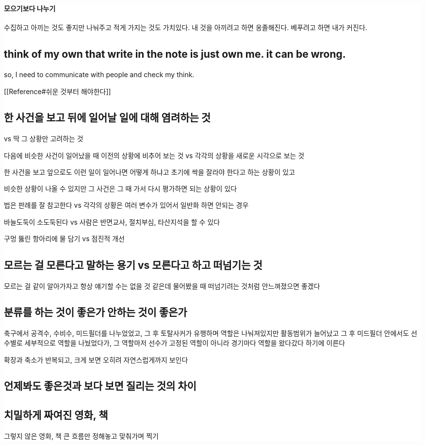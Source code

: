 #### 모으기보다 나누기
수집하고 아끼는 것도 좋지만 나눠주고 적게 가지는 것도 가치있다. 내 것을 아끼려고
하면 옹졸해진다. 베푸려고 하면 내가 커진다.

## think of my own that write in the note is just own me. it can be wrong.
so, I need to communicate with people and check my think.

[[Reference#쉬운 것부터 해야한다]]

## 한 사건을 보고 뒤에 일어날 일에 대해 염려하는 것
vs 딱 그 상황만 고려하는 것

다음에 비슷한 사건이 일어났을 때 이전의 상황에 비추어 보는 것
vs
각각의 상황을 새로운 시각으로 보는 것

한 사건을 보고 앞으로도 이런 일이 일어나면 어떻게 하냐고 초기에 싹을 잘라야 한다고 하는 상황이 있고

비슷한 상황이 나올 수 있지만 그 사건은 그 때 가서 다시 평가하면 되는 상황이 있다

법은 판례를 잘 참고한다
vs
각각의 상황은 여러 변수가 있어서 일반화 하면 안되는 경우

바늘도둑이 소도둑된다
vs
사람은 반면교사, 절치부심, 타산지석을 할 수 있다

구멍 뚫린 항아리에 물 담기
vs
점진적 개선

## 모르는 걸 모른다고 말하는 용기 vs 모른다고 하고 떠넘기는 것
모르는 걸 같이 알아가자고 항상 얘기할 수는 없을 것 같은데
물어봤을 때 떠넘기려는 것처럼 안느껴졌으면 좋겠다

## 분류를 하는 것이 좋은가 안하는 것이 좋은가
축구에서 공격수, 수비수, 미드필더를 나누었었고,
그 후 토탈사커가 유행하며 역할은 나눠져있지만 활동범위가 늘어났고
그 후 미드필더 안에서도 선수별로 세부적으로 역할을 나눴었다가,
그 역할마저 선수가 고정된 역할이 아니라 경기마다 역할을 왔다갔다 하기에 이른다

확장과 축소가 반복되고, 크게 보면 오히려 자연스럽게까지 보인다

## 언제봐도 좋은것과 보다 보면 질리는 것의 차이

## 치밀하게 짜여진 영화, 책
그렇지 않은 영화, 책
큰 흐름만 정해놓고 맞춰가며 찍기
